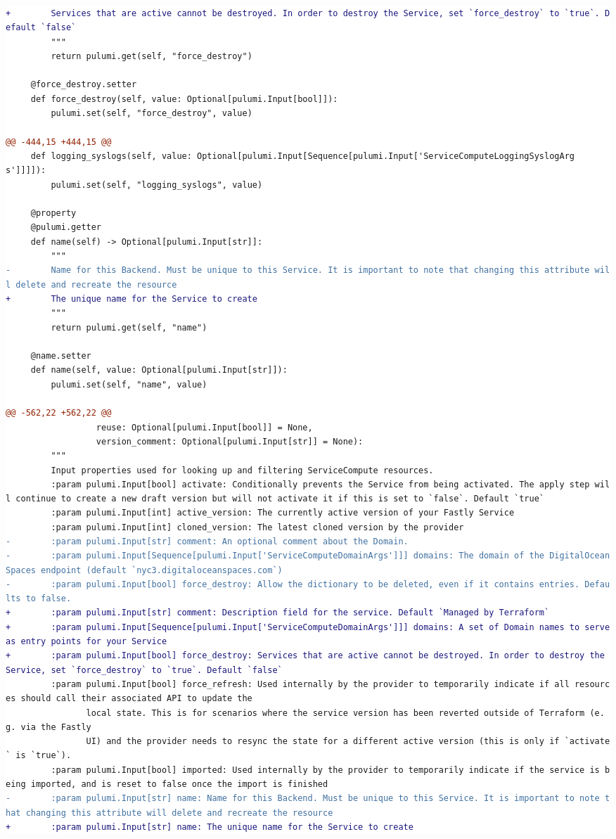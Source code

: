 ```diff
+        Services that are active cannot be destroyed. In order to destroy the Service, set `force_destroy` to `true`. Default `false`
         """
         return pulumi.get(self, "force_destroy")
 
     @force_destroy.setter
     def force_destroy(self, value: Optional[pulumi.Input[bool]]):
         pulumi.set(self, "force_destroy", value)
 
@@ -444,15 +444,15 @@
     def logging_syslogs(self, value: Optional[pulumi.Input[Sequence[pulumi.Input['ServiceComputeLoggingSyslogArgs']]]]):
         pulumi.set(self, "logging_syslogs", value)
 
     @property
     @pulumi.getter
     def name(self) -> Optional[pulumi.Input[str]]:
         """
-        Name for this Backend. Must be unique to this Service. It is important to note that changing this attribute will delete and recreate the resource
+        The unique name for the Service to create
         """
         return pulumi.get(self, "name")
 
     @name.setter
     def name(self, value: Optional[pulumi.Input[str]]):
         pulumi.set(self, "name", value)
 
@@ -562,22 +562,22 @@
                  reuse: Optional[pulumi.Input[bool]] = None,
                  version_comment: Optional[pulumi.Input[str]] = None):
         """
         Input properties used for looking up and filtering ServiceCompute resources.
         :param pulumi.Input[bool] activate: Conditionally prevents the Service from being activated. The apply step will continue to create a new draft version but will not activate it if this is set to `false`. Default `true`
         :param pulumi.Input[int] active_version: The currently active version of your Fastly Service
         :param pulumi.Input[int] cloned_version: The latest cloned version by the provider
-        :param pulumi.Input[str] comment: An optional comment about the Domain.
-        :param pulumi.Input[Sequence[pulumi.Input['ServiceComputeDomainArgs']]] domains: The domain of the DigitalOcean Spaces endpoint (default `nyc3.digitaloceanspaces.com`)
-        :param pulumi.Input[bool] force_destroy: Allow the dictionary to be deleted, even if it contains entries. Defaults to false.
+        :param pulumi.Input[str] comment: Description field for the service. Default `Managed by Terraform`
+        :param pulumi.Input[Sequence[pulumi.Input['ServiceComputeDomainArgs']]] domains: A set of Domain names to serve as entry points for your Service
+        :param pulumi.Input[bool] force_destroy: Services that are active cannot be destroyed. In order to destroy the Service, set `force_destroy` to `true`. Default `false`
         :param pulumi.Input[bool] force_refresh: Used internally by the provider to temporarily indicate if all resources should call their associated API to update the
                local state. This is for scenarios where the service version has been reverted outside of Terraform (e.g. via the Fastly
                UI) and the provider needs to resync the state for a different active version (this is only if `activate` is `true`).
         :param pulumi.Input[bool] imported: Used internally by the provider to temporarily indicate if the service is being imported, and is reset to false once the import is finished
-        :param pulumi.Input[str] name: Name for this Backend. Must be unique to this Service. It is important to note that changing this attribute will delete and recreate the resource
+        :param pulumi.Input[str] name: The unique name for the Service to create
```